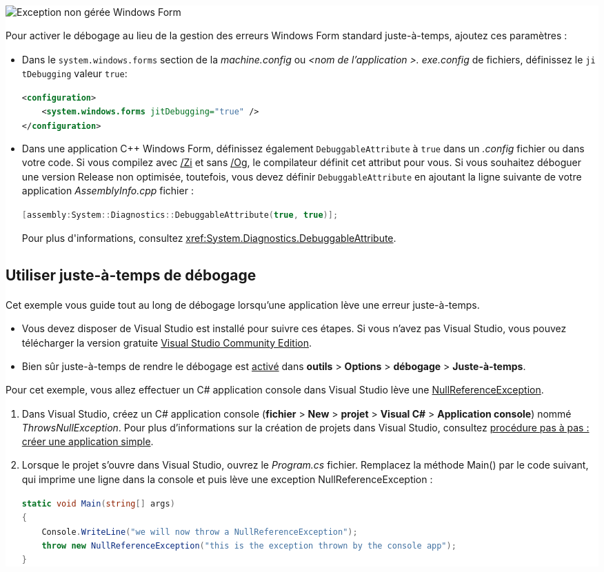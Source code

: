 ![Exception non gérée Windows Form](../debugger/media/windowsformsunhandledexception.png "exception non gérée Windows Form")

Pour activer le débogage au lieu de la gestion des erreurs Windows Form standard juste-à-temps, ajoutez ces paramètres :

-  Dans le `system.windows.forms` section de la *machine.config* ou  *\<nom de l’application >. exe.config* de fichiers, définissez le `jitDebugging` valeur `true`:
    
    ```xml
    <configuration>
        <system.windows.forms jitDebugging="true" />
    </configuration>
    ```
    
-  Dans une application C++ Windows Form, définissez également `DebuggableAttribute` à `true` dans un *.config* fichier ou dans votre code. Si vous compilez avec [/Zi](/cpp/build/reference/z7-zi-zi-debug-information-format) et sans [/Og](/cpp/build/reference/og-global-optimizations), le compilateur définit cet attribut pour vous. Si vous souhaitez déboguer une version Release non optimisée, toutefois, vous devez définir `DebuggableAttribute` en ajoutant la ligne suivante de votre application *AssemblyInfo.cpp* fichier :

   ```cpp
   [assembly:System::Diagnostics::DebuggableAttribute(true, true)];
   ```
   
   Pour plus d'informations, consultez <xref:System.Diagnostics.DebuggableAttribute>.

## <a name="BKMK_Using_JIT"></a>Utiliser juste-à-temps de débogage
 Cet exemple vous guide tout au long de débogage lorsqu’une application lève une erreur juste-à-temps.

 - Vous devez disposer de Visual Studio est installé pour suivre ces étapes. Si vous n’avez pas Visual Studio, vous pouvez télécharger la version gratuite [Visual Studio Community Edition](https://visualstudio.microsoft.com/thank-you-downloading-visual-studio/?sku=Community&rel=15).
   
 - Bien sûr juste-à-temps de rendre le débogage est [activé](#BKMK_Enabling) dans **outils** > **Options** > **débogage**  >  **Juste-à-temps**.

Pour cet exemple, vous allez effectuer un C# application console dans Visual Studio lève une [NullReferenceException](/dotnet/api/system.nullreferenceexception).

1. Dans Visual Studio, créez un C# application console (**fichier** > **New** > **projet** > **Visual C#**   >  **Application console**) nommé *ThrowsNullException*. Pour plus d’informations sur la création de projets dans Visual Studio, consultez [procédure pas à pas : créer une application simple](../ide/walkthrough-create-a-simple-application-with-visual-csharp-or-visual-basic.md).
   
1. Lorsque le projet s’ouvre dans Visual Studio, ouvrez le *Program.cs* fichier. Remplacez la méthode Main() par le code suivant, qui imprime une ligne dans la console et puis lève une exception NullReferenceException :
   
   ```csharp
   static void Main(string[] args)
   {
       Console.WriteLine("we will now throw a NullReferenceException");
       throw new NullReferenceException("this is the exception thrown by the console app");
   }
   ```
   